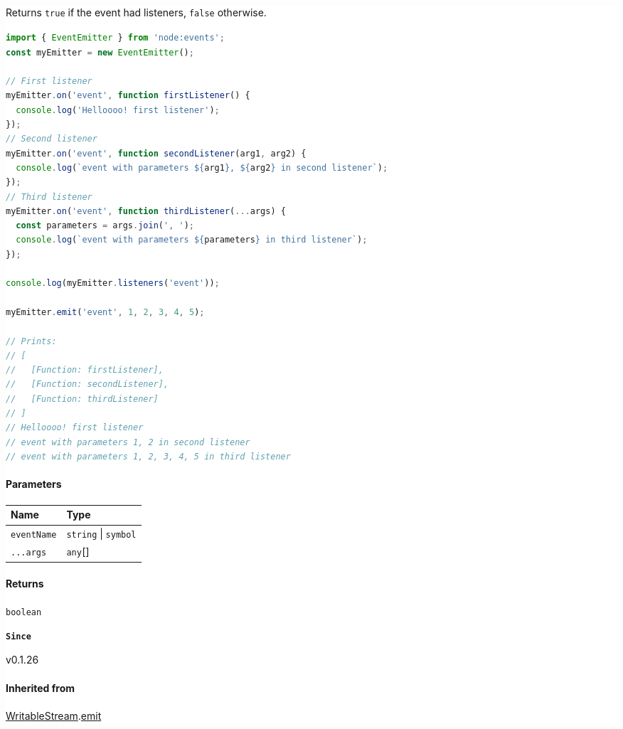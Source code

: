 Returns `true` if the event had listeners, `false` otherwise.

```js
import { EventEmitter } from 'node:events';
const myEmitter = new EventEmitter();

// First listener
myEmitter.on('event', function firstListener() {
  console.log('Helloooo! first listener');
});
// Second listener
myEmitter.on('event', function secondListener(arg1, arg2) {
  console.log(`event with parameters ${arg1}, ${arg2} in second listener`);
});
// Third listener
myEmitter.on('event', function thirdListener(...args) {
  const parameters = args.join(', ');
  console.log(`event with parameters ${parameters} in third listener`);
});

console.log(myEmitter.listeners('event'));

myEmitter.emit('event', 1, 2, 3, 4, 5);

// Prints:
// [
//   [Function: firstListener],
//   [Function: secondListener],
//   [Function: thirdListener]
// ]
// Helloooo! first listener
// event with parameters 1, 2 in second listener
// event with parameters 1, 2, 3, 4, 5 in third listener
```

#### Parameters

| Name | Type |
| :------ | :------ |
| `eventName` | `string` \| `symbol` |
| `...args` | `any`[] |

#### Returns

`boolean`

**`Since`**

v0.1.26

#### Inherited from

[WritableStream](internal-8.WritableStream.md).[emit](internal-8.WritableStream.md#emit)
